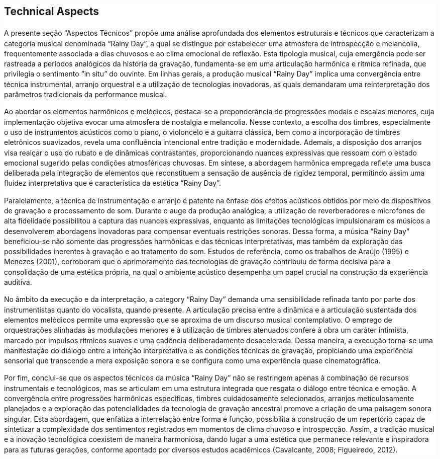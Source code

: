 ## Technical Aspects

A presente seção “Aspectos Técnicos” propõe uma análise aprofundada dos elementos estruturais e
técnicos que caracterizam a categoria musical denominada “Rainy Day”, a qual se distingue por
estabelecer uma atmosfera de introspecção e melancolia, frequentemente associada a dias chuvosos e
ao clima emocional de reflexão. Esta tipologia musical, cuja emergência pode ser rastreada a
períodos analógicos da história da gravação, fundamenta-se em uma articulação harmônica e rítmica
refinada, que privilegia o sentimento “in situ” do ouvinte. Em linhas gerais, a produção musical
“Rainy Day” implica uma convergência entre técnica instrumental, arranjo orquestral e a utilização
de tecnologias inovadoras, as quais demandaram uma reinterpretação dos parâmetros tradicionais da
performance musical.

Ao abordar os elementos harmônicos e melódicos, destaca-se a preponderância de progressões modais e
escalas menores, cuja implementação objetiva evocar uma atmosfera de nostalgia e melancolia. Nesse
contexto, a escolha dos timbres, especialmente o uso de instrumentos acústicos como o piano, o
violoncelo e a guitarra clássica, bem como a incorporação de timbres eletrônicos suavizados, revela
uma confluência intencional entre tradição e modernidade. Ademais, a disposição dos arranjos visa
realçar o uso do rubato e de dinâmicas contrastantes, proporcionando nuances expressivas que ressoam
com o estado emocional sugerido pelas condições atmosféricas chuvosas. Em síntese, a abordagem
harmônica empregada reflete uma busca deliberada pela integração de elementos que reconstituem a
sensação de ausência de rigidez temporal, permitindo assim uma fluidez interpretativa que é
característica da estética “Rainy Day”.

Paralelamente, a técnica de instrumentação e arranjo é patente na ênfase dos efeitos acústicos
obtidos por meio de dispositivos de gravação e processamento de som. Durante o auge da produção
analógica, a utilização de reverberadores e microfones de alta fidelidade possibilitou a captura das
nuances expressivas, enquanto as limitações tecnológicas impulsionaram os músicos a desenvolverem
abordagens inovadoras para compensar eventuais restrições sonoras. Dessa forma, a música “Rainy Day”
beneficiou-se não somente das progressões harmônicas e das técnicas interpretativas, mas também da
exploração das possibilidades inerentes à gravação e ao tratamento do som. Estudos de referência,
como os trabalhos de Araújo (1995) e Menezes (2001), corroboram que o aprimoramento das tecnologias
de gravação contribuiu de forma decisiva para a consolidação de uma estética própria, na qual o
ambiente acústico desempenha um papel crucial na construção da experiência auditiva.

No âmbito da execução e da interpretação, a category “Rainy Day” demanda uma sensibilidade refinada
tanto por parte dos instrumentistas quanto do vocalista, quando presente. A articulação precisa
entre a dinâmica e a articulação sustentada dos elementos melódicos permite uma expressão que se
aproxima de um discurso musical contemplativo. O emprego de orquestrações alinhadas às modulações
menores e à utilização de timbres atenuados confere à obra um caráter intimista, marcado por
impulsos rítmicos suaves e uma cadência deliberadamente desacelerada. Dessa maneira, a execução
torna-se uma manifestação do diálogo entre a intenção interpretativa e as condições técnicas de
gravação, propiciando uma experiência sensorial que transcende a mera exposição sonora e se
configura como uma experiência quase cinematográfica.

Por fim, conclui-se que os aspectos técnicos da música “Rainy Day” não se restringem apenas à
combinação de recursos instrumentais e tecnológicos, mas se articulam em uma estrutura integrada que
resgata o diálogo entre técnica e emoção. A convergência entre progressões harmônicas específicas,
timbres cuidadosamente selecionados, arranjos meticulosamente planejados e a exploração das
potencialidades da tecnologia de gravação ancestral promove a criação de uma paisagem sonora
singular. Esta abordagem, que enfatiza a interrelação entre forma e função, possibilita a construção
de um repertório capaz de sintetizar a complexidade dos sentimentos registrados em momentos de clima
chuvoso e introspecção. Assim, a tradição musical e a inovação tecnológica coexistem de maneira
harmoniosa, dando lugar a uma estética que permanece relevante e inspiradora para as futuras
gerações, conforme apontado por diversos estudos acadêmicos (Cavalcante, 2008; Figueiredo, 2012).
